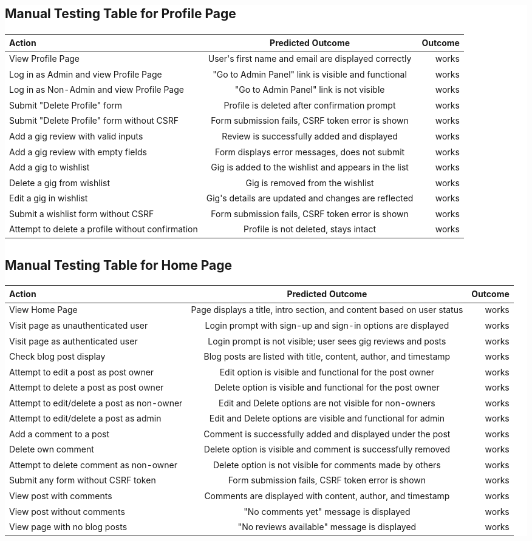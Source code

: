 ## Manual Testing Table for Profile Page

| Action                                      |                  Predicted Outcome                         |  Outcome  |
|:--------------------------------------------|:----------------------------------------------------------:|----------:|
| View Profile Page                           | User's first name and email are displayed correctly         | works     |
| Log in as Admin and view Profile Page       | "Go to Admin Panel" link is visible and functional          | works     |
| Log in as Non-Admin and view Profile Page   | "Go to Admin Panel" link is not visible                     | works     |
| Submit "Delete Profile" form                | Profile is deleted after confirmation prompt                | works     |
| Submit "Delete Profile" form without CSRF   | Form submission fails, CSRF token error is shown            | works     |
| Add a gig review with valid inputs          | Review is successfully added and displayed                  | works     |
| Add a gig review with empty fields          | Form displays error messages, does not submit               | works     |
| Add a gig to wishlist                       | Gig is added to the wishlist and appears in the list        | works     |
| Delete a gig from wishlist                  | Gig is removed from the wishlist                            | works     |
| Edit a gig in wishlist                      | Gig's details are updated and changes are reflected         | works     |
| Submit a wishlist form without CSRF         | Form submission fails, CSRF token error is shown            | works     |
| Attempt to delete a profile without confirmation | Profile is not deleted, stays intact                      | works     |

## Manual Testing Table for Home Page

| Action                                      |                  Predicted Outcome                         |  Outcome  |
|:--------------------------------------------|:----------------------------------------------------------:|----------:|
| View Home Page                              | Page displays a title, intro section, and content based on user status | works     |
| Visit page as unauthenticated user          | Login prompt with sign-up and sign-in options are displayed | works     |
| Visit page as authenticated user            | Login prompt is not visible; user sees gig reviews and posts | works     |
| Check blog post display                     | Blog posts are listed with title, content, author, and timestamp | works     |
| Attempt to edit a post as post owner        | Edit option is visible and functional for the post owner    | works     |
| Attempt to delete a post as post owner      | Delete option is visible and functional for the post owner  | works     |
| Attempt to edit/delete a post as non-owner  | Edit and Delete options are not visible for non-owners      | works     |
| Attempt to edit/delete a post as admin      | Edit and Delete options are visible and functional for admin | works     |
| Add a comment to a post                     | Comment is successfully added and displayed under the post  | works     |
| Delete own comment                          | Delete option is visible and comment is successfully removed | works     |
| Attempt to delete comment as non-owner      | Delete option is not visible for comments made by others    | works     |
| Submit any form without CSRF token          | Form submission fails, CSRF token error is shown            | works     |
| View post with comments                     | Comments are displayed with content, author, and timestamp  | works     |
| View post without comments                  | "No comments yet" message is displayed                      | works     |
| View page with no blog posts                | "No reviews available" message is displayed                 | works     |
